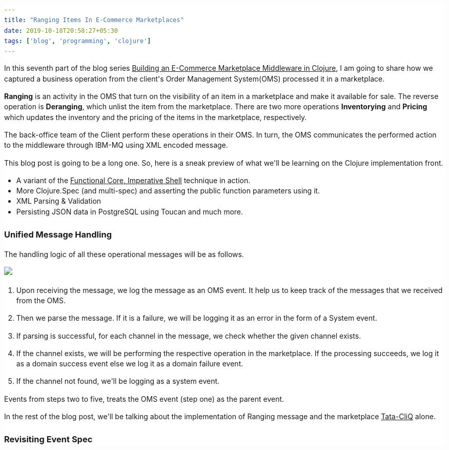 ```yaml
---
title: "Ranging Items In E-Commerce Marketplaces"
date: 2019-10-18T20:58:27+05:30
tags: ['blog', 'programming', 'clojure']
---
```


In this seventh part of the blog series [Building an E-Commerce Marketplace Middleware in Clojure](/blog/marketplace-middleware/intro), I am going to share how we captured a business operation from the client's Order Management System(OMS) processed it in a marketplace. 

**Ranging** is an activity in the OMS that turn on the visibility of an item in a marketplace and make it available for sale. The reverse operation is **Deranging**, which unlist the item from the marketplace. There are two more operations **Inventorying** and **Pricing** which updates the inventory and the pricing of the items in the marketplace, respectively. 

The back-office team of the Client perform these operations in their OMS. In turn, the OMS communicates the performed action to the middleware through IBM-MQ using XML encoded message.

This blog post is going to be a long one. So, here is a sneak preview of what we'll be learning on the Clojure implementation front.

* A variant of the [Functional Core, Imperative Shell](https://www.destroyallsoftware.com/talks/boundaries) technique in action.
* More Clojure.Spec (and multi-spec) and asserting the public function parameters using it.
* XML Parsing & Validation
* Persisting JSON data in PostgreSQL using Toucan and much more.

### Unified Message Handling

The handling logic of all these operational messages will be as follows.

![](/images/blog/marketplace-middleware/message-handling-process.png)


1. Upon receiving the message, we log the message as an OMS event. It help us to keep track of the messages that we received from the OMS.

2. Then we parse the message. If it is a failure, we will be logging it as an error in the form of a System event.

3. If parsing is successful, for each channel in the message, we check whether the given channel exists. 

4. If the channel exists, we will be performing the respective operation in the marketplace. If the processing succeeds, we log it as a domain success event else we log it as a domain failure event. 

5. If the channel not found, we'll be logging as a system event.

Events from steps two to five, treats the OMS event (step one) as the parent event. 

In the rest of the blog post, we'll be talking about the implementation of Ranging message and the marketplace [Tata-CliQ](https://www.tatacliq.com/) alone.

### Revisiting Event Spec
